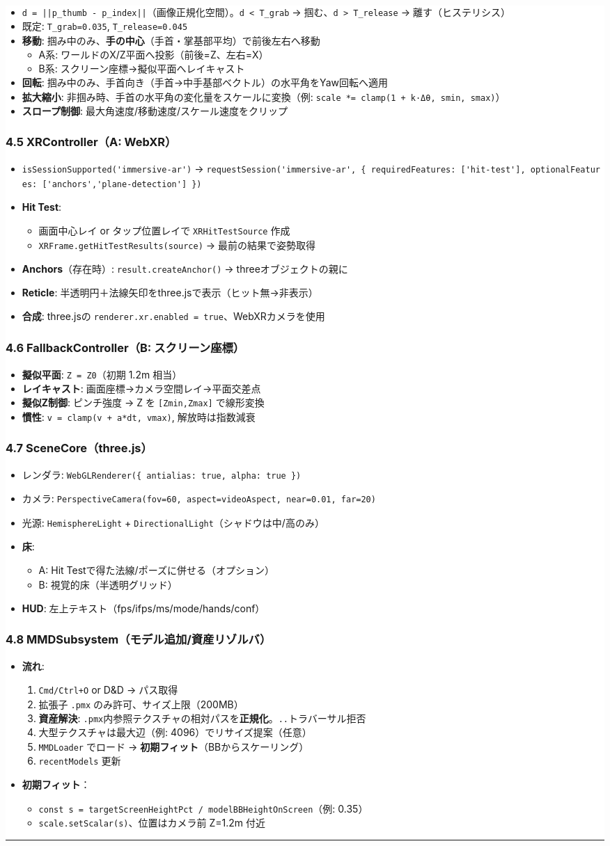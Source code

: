   * `d = ||p_thumb - p_index||`（画像正規化空間）。`d < T_grab` → 掴む、`d > T_release` → 離す（ヒステリシス）
  * 既定: `T_grab=0.035`, `T_release=0.045`
* **移動**: 掴み中のみ、**手の中心**（手首・掌基部平均）で前後左右へ移動
  * A系: ワールドのX/Z平面へ投影（前後=Z、左右=X）
  * B系: スクリーン座標→擬似平面へレイキャスト
* **回転**: 掴み中のみ、手首向き（手首→中手基部ベクトル）の水平角をYaw回転へ適用
* **拡大縮小**: 非掴み時、手首の水平角の変化量をスケールに変換（例: `scale *= clamp(1 + k·Δθ, smin, smax)`）
* **スロープ制御**: 最大角速度/移動速度/スケール速度をクリップ

### 4.5 XRController（A: WebXR）

* `isSessionSupported('immersive-ar')` → `requestSession('immersive-ar', { requiredFeatures: ['hit-test'], optionalFeatures: ['anchors','plane-detection'] })`
* **Hit Test**:

  * 画面中心レイ or タップ位置レイで `XRHitTestSource` 作成
  * `XRFrame.getHitTestResults(source)` → 最前の結果で姿勢取得
* **Anchors**（存在時）: `result.createAnchor()` → threeオブジェクトの親に
* **Reticle**: 半透明円＋法線矢印をthree.jsで表示（ヒット無→非表示）
* **合成**: three.jsの `renderer.xr.enabled = true`、WebXRカメラを使用

### 4.6 FallbackController（B: スクリーン座標）

* **擬似平面**: `Z = Z0`（初期 1.2m 相当）
* **レイキャスト**: 画面座標→カメラ空間レイ→平面交差点
* **擬似Z制御**: ピンチ強度 → Z を `[Zmin,Zmax]` で線形変換
* **慣性**: `v = clamp(v + a*dt, vmax)`, 解放時は指数減衰

### 4.7 SceneCore（three.js）

* レンダラ: `WebGLRenderer({ antialias: true, alpha: true })`
* カメラ: `PerspectiveCamera(fov=60, aspect=videoAspect, near=0.01, far=20)`
* 光源: `HemisphereLight` + `DirectionalLight`（シャドウは中/高のみ）
* **床**:

  * A: Hit Testで得た法線/ポーズに併せる（オプション）
  * B: 視覚的床（半透明グリッド）
* **HUD**: 左上テキスト（fps/ifps/ms/mode/hands/conf）

### 4.8 MMDSubsystem（モデル追加/資産リゾルバ）

* **流れ**:

  1. `Cmd/Ctrl+O` or D\&D → パス取得
  2. 拡張子 `.pmx` のみ許可、サイズ上限（200MB）
  3. **資産解決**: `.pmx`内参照テクスチャの相対パスを**正規化**。`..`トラバーサル拒否
  4. 大型テクスチャは最大辺（例: 4096）でリサイズ提案（任意）
  5. `MMDLoader` でロード → **初期フィット**（BBからスケーリング）
  6. `recentModels` 更新
* **初期フィット**：

  * `const s = targetScreenHeightPct / modelBBHeightOnScreen`（例: 0.35）
  * `scale.setScalar(s)`、位置はカメラ前 Z=1.2m 付近

---